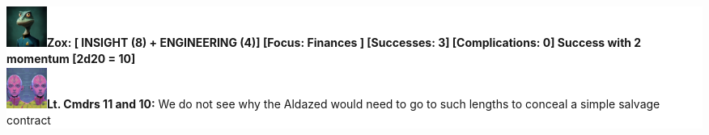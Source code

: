 <img src="../images/auto/Zox.png" alt="Zox" width="50" height="50">**Zox: [ INSIGHT  (8) +  ENGINEERING  (4)]
[Focus: Finances ]
[Successes: 3] [Complications: 0]
Success with 2 momentum [2d20 = 10]**<br />
<img src="../images/auto/Twins.png" alt="Lt. Cmdrs 11 and 10" width="50" height="50">**Lt. Cmdrs 11 and 10:** We do not see why the Aldazed would need to go to such lengths to conceal a simple salvage contract<br />